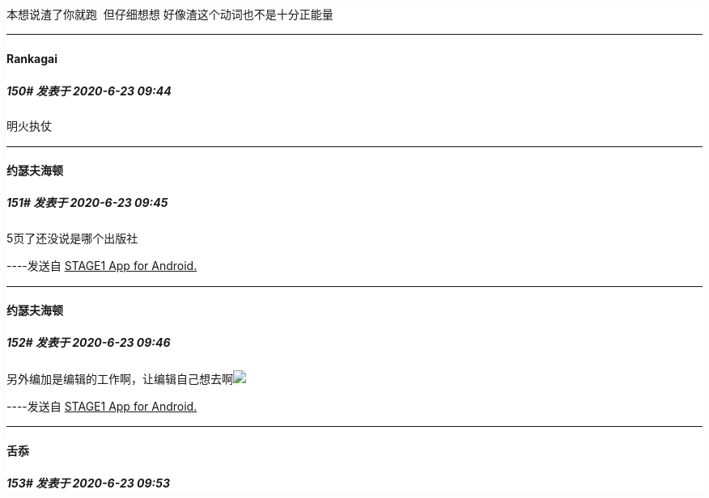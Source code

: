 


本想说渣了你就跑  但仔细想想 好像渣这个动词也不是十分正能量







*****

####  Rankagai  
##### 150#       发表于 2020-6-23 09:44




明火执仗







*****

####  约瑟夫海顿  
##### 151#       发表于 2020-6-23 09:45




5页了还没说是哪个出版社


----发送自 [STAGE1 App for Android.](http://stage1.5j4m.com/?1.33)







*****

####  约瑟夫海顿  
##### 152#       发表于 2020-6-23 09:46




另外编加是编辑的工作啊，让编辑自己想去啊<img src="https://static.saraba1st.com/image/smiley/face2017/065.png" referrerpolicy="no-referrer">


----发送自 [STAGE1 App for Android.](http://stage1.5j4m.com/?1.33)







*****

####  舌忝  
##### 153#       发表于 2020-6-23 09:53
